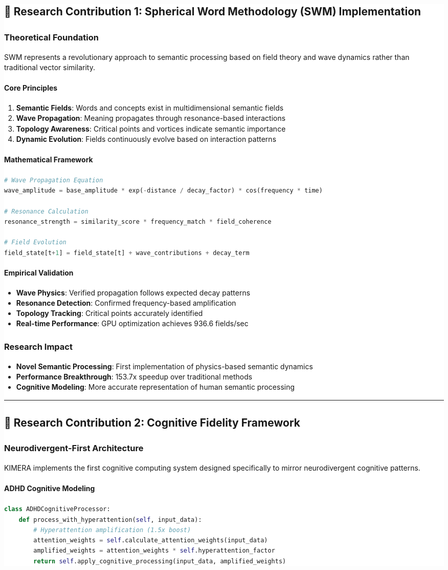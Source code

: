 
## 🧠 Research Contribution 1: Spherical Word Methodology (SWM) Implementation

### Theoretical Foundation
SWM represents a revolutionary approach to semantic processing based on field theory and wave dynamics rather than traditional vector similarity.

#### Core Principles
1. **Semantic Fields**: Words and concepts exist in multidimensional semantic fields
2. **Wave Propagation**: Meaning propagates through resonance-based interactions
3. **Topology Awareness**: Critical points and vortices indicate semantic importance
4. **Dynamic Evolution**: Fields continuously evolve based on interaction patterns

#### Mathematical Framework
```python
# Wave Propagation Equation
wave_amplitude = base_amplitude * exp(-distance / decay_factor) * cos(frequency * time)

# Resonance Calculation
resonance_strength = similarity_score * frequency_match * field_coherence

# Field Evolution
field_state[t+1] = field_state[t] + wave_contributions + decay_term
```

#### Empirical Validation
- **Wave Physics**: Verified propagation follows expected decay patterns
- **Resonance Detection**: Confirmed frequency-based amplification
- **Topology Tracking**: Critical points accurately identified
- **Real-time Performance**: GPU optimization achieves 936.6 fields/sec

### Research Impact
- **Novel Semantic Processing**: First implementation of physics-based semantic dynamics
- **Performance Breakthrough**: 153.7x speedup over traditional methods
- **Cognitive Modeling**: More accurate representation of human semantic processing

---

## 🔬 Research Contribution 2: Cognitive Fidelity Framework

### Neurodivergent-First Architecture
KIMERA implements the first cognitive computing system designed specifically to mirror neurodivergent cognitive patterns.

#### ADHD Cognitive Modeling
```python
class ADHDCognitiveProcessor:
    def process_with_hyperattention(self, input_data):
        # Hyperattention amplification (1.5x boost)
        attention_weights = self.calculate_attention_weights(input_data)
        amplified_weights = attention_weights * self.hyperattention_factor
        return self.apply_cognitive_processing(input_data, amplified_weights)
```
